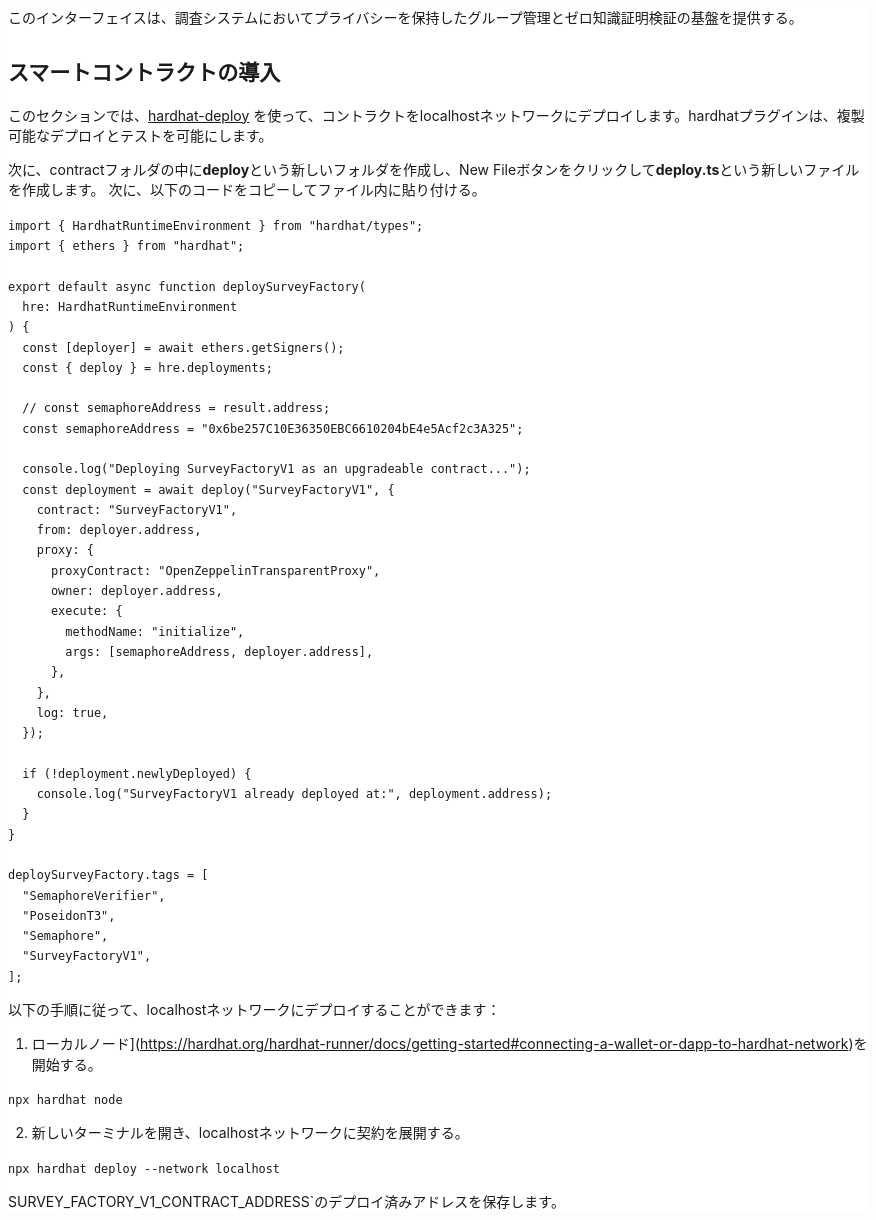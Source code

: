 このインターフェイスは、調査システムにおいてプライバシーを保持したグループ管理とゼロ知識証明検証の基盤を提供する。

## スマートコントラクトの導入 <a id="deploying-contract"></a>

このセクションでは、[hardhat-deploy](https://github.com/wighawag/hardhat-deploy) を使って、コントラクトをlocalhostネットワークにデプロイします。hardhatプラグインは、複製可能なデプロイとテストを可能にします。

次に、contractフォルダの中に**deploy**という新しいフォルダを作成し、New Fileボタンをクリックして**deploy.ts**という新しいファイルを作成します。 次に、以下のコードをコピーしてファイル内に貼り付ける。

```solidity
import { HardhatRuntimeEnvironment } from "hardhat/types";
import { ethers } from "hardhat";

export default async function deploySurveyFactory(
  hre: HardhatRuntimeEnvironment
) {
  const [deployer] = await ethers.getSigners();
  const { deploy } = hre.deployments;

  // const semaphoreAddress = result.address;
  const semaphoreAddress = "0x6be257C10E36350EBC6610204bE4e5Acf2c3A325";

  console.log("Deploying SurveyFactoryV1 as an upgradeable contract...");
  const deployment = await deploy("SurveyFactoryV1", {
    contract: "SurveyFactoryV1",
    from: deployer.address,
    proxy: {
      proxyContract: "OpenZeppelinTransparentProxy",
      owner: deployer.address,
      execute: {
        methodName: "initialize",
        args: [semaphoreAddress, deployer.address],
      },
    },
    log: true,
  });

  if (!deployment.newlyDeployed) {
    console.log("SurveyFactoryV1 already deployed at:", deployment.address);
  }
}

deploySurveyFactory.tags = [
  "SemaphoreVerifier",
  "PoseidonT3",
  "Semaphore",
  "SurveyFactoryV1",
];
```

以下の手順に従って、localhostネットワークにデプロイすることができます：

1. ローカルノード](https://hardhat.org/hardhat-runner/docs/getting-started#connecting-a-wallet-or-dapp-to-hardhat-network)を開始する。

```
npx hardhat node
```

2. 新しいターミナルを開き、localhostネットワークに契約を展開する。

```
npx hardhat deploy --network localhost
```

SURVEY_FACTORY_V1_CONTRACT_ADDRESS\`のデプロイ済みアドレスを保存します。


